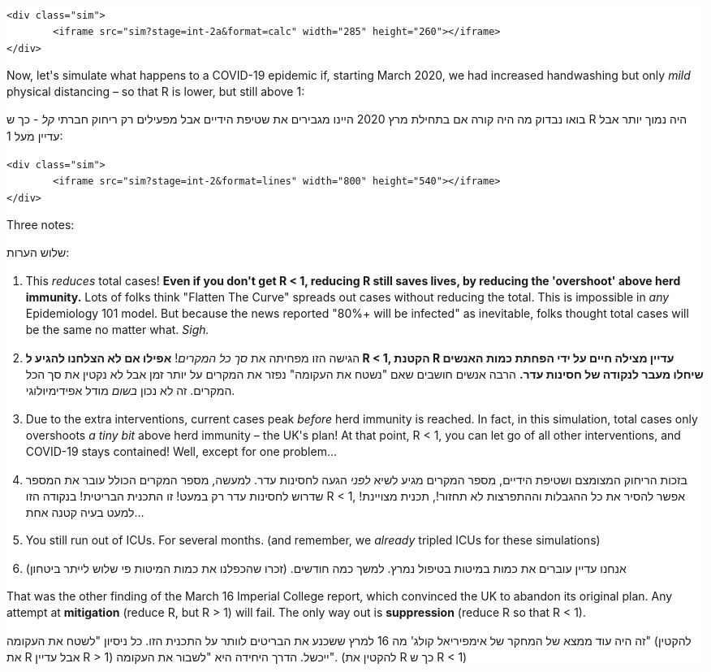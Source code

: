 [^log_caveat]: This distortion would go away if we plotted R on a logarithmic scale... but then we'd have to explain *logarithmic scales.*

```{=html5}
<div class="sim">
		<iframe src="sim?stage=int-2a&format=calc" width="285" height="260"></iframe>
</div>
```

Now, let's simulate what happens to a COVID-19 epidemic if, starting March 2020, we had increased handwashing but only *mild* physical distancing – so that R is lower, but still above 1:

בואו נבדוק מה היה קורה אם בתחילת מרץ 2020 היינו מגבירים את שטיפת הידיים אבל מפעילים רק ריחוק חברתי *קל* - כך ש R היה נמוך יותר אבל עדיין מעל 1:

```{=html5}
<div class="sim">
		<iframe src="sim?stage=int-2&format=lines" width="800" height="540"></iframe>
</div>
```

Three notes:

שלוש הערות:

1. This *reduces* total cases! **Even if you don't get R < 1, reducing R still saves lives, by reducing the 'overshoot' above herd immunity.** Lots of folks think "Flatten The Curve" spreads out cases without reducing the total. This is impossible in *any* Epidemiology 101 model. But because the news reported "80%+ will be infected" as inevitable, folks thought total cases will be the same no matter what. *Sigh.*

1. הגישה הזו מפחיתה את *סך כל המקרים*! **אפילו אם לא הצלחנו להגיע ל R < 1, הקטנת R עדיין מצילה חיים על ידי הפחתת כמות האנשים שיחלו מעבר לנקודה של חסינות עדר.** הרבה אנשים חושבים שאם "נשטח את העקומה" נפזר את המקרים על יותר זמן אבל לא נקטין את סך הכל המקרים. זה לא נכון *בשום* מודל אפידימיולוגי.

2. Due to the extra interventions, current cases peak *before* herd immunity is reached. In fact, in this simulation, total cases only overshoots *a tiny bit* above herd immunity – the UK's plan! At that point, R < 1, you can let go of all other interventions, and COVID-19 stays contained! Well, except for one problem...

2. בזכות הריחוק המצומצם ושטיפת הידיים, מספר המקרים מגיע לשיא *לפני* הגעה לחסינות עדר. למעשה, מספר המקרים הכולל עובר את המספר שדרוש לחסינות עדר רק במעט! זו התכנית הבריטית! בנקודה הזו R < 1, אפשר להסיר את כל ההגבלות וההתפרצות לא תחזור!, תכנית מצויינת! למעט בעיה קטנה אחת...

3. You still run out of ICUs. For several months. (and remember, we *already* tripled ICUs for these simulations)

3. אנחנו עדיין עוברים את כמות במיטות בטיפול נמרץ. למשך כמה חודשים. (זכרו שהכפלנו את כמות המיטות פי שלוש לייתר ביטחון)

That was the other finding of the March 16 Imperial College report, which convinced the UK to abandon its original plan. Any attempt at **mitigation** (reduce R, but R > 1) will fail. The only way out is **suppression** (reduce R so that R < 1).

זה היה עוד ממצא של המחקר של אימפיריאל קולג' מה 16 למרץ ששכנע את הבריטים לוותר על התכנית הזו. כל ניסיון "לשטח את העקומה" (להקטין את R אבל עדיין R > 1) ייכשל. הדרך היחידה היא "לשבור את העקומה". (להקטין את R כך ש R < 1)



[^timestamp]: These footnotes will have sources, links, or bonus commentary. Like this commentary!
[^serial_interval]: “The mean [serial] interval was 3.96 days (95% CI 3.53–4.39 days)”. [Du Z, Xu X, Wu Y, Wang L, Cowling BJ, Ancel Meyers L](https://wwwnc.cdc.gov/eid/article/26/6/20-0357_article) (Disclaimer: Early release articles are not considered as final versions)
[^caveats]: **Remember: all these simulations are super simplified, for educational purposes.**
[^infectiousness]: “The median communicable period \[...\] was 9.5 days.” [Hu, Z., Song, C., Xu, C. et al](https://link.springer.com/article/10.1007/s11427-020-1661-4) Yes, we know "median" is not the same as "average". For simplified educational purposes, close enough.
[^sir]: For more technical explanations of the SIR Model, see [the Institute for Disease Modeling](https://www.idmod.org/docs/hiv/model-sir.html#) and [Wikipedia](https://en.wikipedia.org/wiki/Compartmental_models_in_epidemiology#The_SIR_model)
[^seir]: For more technical explanations of the SEIR Model, see [the Institute for Disease Modeling](https://www.idmod.org/docs/hiv/model-seir.html) and [Wikipedia](https://en.wikipedia.org/wiki/Compartmental_models_in_epidemiology#The_SEIR_model)
[^latent]: “Assuming an incubation period distribution of mean 5.2 days from a separate study of early COVID-19 cases, we inferred that infectiousness started from 2.3 days (95% CI, 0.8–3.0 days) before symptom onset” (translation: Assuming symptoms start at 5 days, infectiousness starts 2 days before = Infectiousness starts at 3 days) [He, X., Lau, E.H.Y., Wu, P. et al.](https://www.nature.com/articles/s41591-020-0869-5)
[^r0_flu]: “The median R value for seasonal influenza was 1.28 (IQR: 1.19–1.37)” [Biggerstaff, M., Cauchemez, S., Reed, C. et al.](https://bmcinfectdis.biomedcentral.com/articles/10.1186/1471-2334-14-480)
[^r0_covid]: “We estimated the basic reproduction number R0 of 2019-nCoV to be around 2.2 (90% high density interval: 1.4–3.8)” [Riou J, Althaus CL.](https://www.ncbi.nlm.nih.gov/pmc/articles/PMC7001239/)
[^r0_wuhan]: “we calculated a median R0 value of 5.7 (95% CI 3.8–8.9)” [Sanche S, Lin YT, Xu C, Romero-Severson E, Hengartner N, Ke R.](https://wwwnc.cdc.gov/eid/article/26/7/20-0282_article)
[^r0_caveats_sim]: This is pretending that you're equally infectious all throughout your "infectious period". Again, simplifications for educational purposes.
[^exact_formula]: Remember R = R<sub>0</sub> * the ratio of transmissions still allowed. Remember also that ratio of transmissions allowed = 1 - ratio of transmissions *stopped*.
[^icu_covid]: ["Percentage of COVID-19 cases in the United States from February 12 to March 16, 2020 that required intensive care unit (ICU) admission, by age group"](https://www.statista.com/statistics/1105420/covid-icu-admission-rates-us-by-age-group/). Between 4.9% to 11.5% of *all* COVID-19 cases required ICU. Generously picking the lower range, that's 5% or 1 in 20. Note that this total is specific to the US's age structure, and will be higher in countries with older populations, lower in countries with younger populations.
[^icu_us]: “Number of ICU beds = 96,596”. From [the Society of Critical Care Medicine](https://sccm.org/Blog/March-2020/United-States-Resource-Availability-for-COVID-19) USA Population was 328,200,000 in 2019. 96,596 out of 328,200,000 = roughly 1 in 3400. 
[^yong]: “He says that the actual goal is the same as that of other countries: flatten the curve by staggering the onset of infections. As a consequence, the nation may achieve herd immunity; it’s a side effect, not an aim. [...] The government’s actual coronavirus action plan, available online, doesn’t mention herd immunity at all.”
[^handwashing]: “All eight eligible studies reported that handwashing lowered risks of respiratory infection, with risk reductions ranging from 6% to 44% [pooled value 24% (95% CI 6–40%)].” We rounded up the pooled value to 25% in these simulations for simplicity. [Rabie, T. and Curtis, V.](https://onlinelibrary.wiley.com/doi/full/10.1111/j.1365-3156.2006.01568.x) Note: as this meta-analysis points out, the quality of studies for handwashing (at least in high-income countries) are awful.
[^london]: “We found a 73% reduction in the average daily number of contacts observed per participant. This would be sufficient to reduce R0 from a value from 2.6 before the lockdown to 0.62 (0.37 - 0.89) during the lockdown”. We rounded it down to 70% in these simulations for simplicity. [Jarvis and Zandvoort et al](https://cmmid.github.io/topics/covid19/comix-impact-of-physical-distance-measures-on-transmission-in-the-UK.html)
[^lockdown_harvard]: “Absent other interventions, a key metric for the success of social distancing is whether critical care capacities are exceeded. To avoid this, prolonged or intermittent social distancing may be necessary into 2022.” [Kissler and Tedijanto et al](https://science.sciencemag.org/content/early/2020/04/14/science.abb5793)
[^loneliness]: See [Figure 6 from Holt-Lunstad & Smith 2010](https://journals.sagepub.com/doi/abs/10.1177/1745691614568352). Of course, big disclaimer that they found a *correlation*. But unless you want to try randomly assigning people to be lonely for life, observational evidence is all you're gonna get.
[^timeline]: **3 days on average to infectiousness:** “Assuming an incubation period distribution of mean 5.2 days from a separate study of early COVID-19 cases, we inferred that infectiousness started from 2.3 days (95% CI, 0.8–3.0 days) before symptom onset” (translation: Assuming symptoms start at 5 days, infectiousness starts 2 days before = Infectiousness starts at 3 days) [He, X., Lau, E.H.Y., Wu, P. et al.](https://www.nature.com/articles/s41591-020-0869-5)  
[^pre_symp]: “We estimated that 44% (95% confidence interval, 25–69%) of secondary cases were infected during the index cases’ presymptomatic stage” [He, X., Lau, E.H.Y., Wu, P. et al](https://www.nature.com/articles/s41591-020-0869-5)
[^ebola]: “Contact tracing was a critical intervention in Liberia and represented one of the largest contact tracing efforts during an epidemic in history.” [Swanson KC, Altare C, Wesseh CS, et al.](https://www.ncbi.nlm.nih.gov/pmc/articles/PMC6152989/)
[^tcn]: [Temporary Contact Numbers, a decentralized, privacy-first contact tracing protocol](https://github.com/TCNCoalition/TCN#tcn-protocol)
[^pact]: [PACT: Private Automated Contact Tracing](https://pact.mit.edu/)
[^gapple]: [Apple and Google partner on COVID-19 contact tracing technology ](https://www.apple.com/ca/newsroom/2020/04/apple-and-google-partner-on-covid-19-contact-tracing-technology/). Note they're not making the apps *themselves*, just creating the systems that will *support* those apps.
[^rant]: Lots of news reports – and honestly, many research papers – did not distinguish between "cases who showed no symptoms when we tested them" (pre-symptomatic) and "cases who showed no symptoms *ever*" (true asymptomatic). The only way you could tell the difference is by following up with cases later.
[^oxford]: From the same Oxford study that first recommended apps to fight COVID-19: [Luca Ferretti & Chris Wymant et al](https://science.sciencemag.org/content/early/2020/04/09/science.abb6936/tab-figures-data) See Figure 2. Assuming R<sub>0</sub> = 2.0, they found that:    
[^incoming]: “None of these surgical masks exhibited adequate filter performance and facial fit characteristics to be considered respiratory protection devices.” [Tara Oberg & Lisa M. Brosseau](https://www.sciencedirect.com/science/article/pii/S0196655307007742)
[^outgoing]: “The overall 3.4 fold reduction [70% reduction] in aerosol copy numbers we observed combined with a nearly complete elimination of large droplet spray demonstrated by Johnson et al. suggests that surgical masks worn by infected persons could have a clinically significant impact on transmission.” [Milton DK, Fabian MP, Cowling BJ, Grantham ML, McDevitt JJ](https://www.ncbi.nlm.nih.gov/pmc/articles/PMC3591312/)
[^homemade]: [Davies, A., Thompson, K., Giri, K., Kafatos, G., Walker, J., & Bennett, A](https://www.cambridge.org/core/journals/disaster-medicine-and-public-health-preparedness/article/testing-the-efficacy-of-homemade-masks-would-they-protect-in-an-influenza-pandemic/0921A05A69A9419C862FA2F35F819D55) See Table 1: a 100% cotton T-shirt has around 2/3 the filtration efficiency as a surgical mask, for the two bacterial aerosols they tested.
[^replication]: Any actual scientist who read that last sentence is probably laugh-crying right now. See: [p-hacking](https://en.wikipedia.org/wiki/Data_dredging), [the replication crisis](https://en.wikipedia.org/wiki/Replication_crisis))
[^precautionary]: “It is time to apply the precautionary principle” [Trisha Greenhalgh et al \[PDF\]](https://www.bmj.com/content/bmj/369/bmj.m1435.full.pdf)
[^mask_args]: **"We need to save supplies for hospitals."** *Absolutely agreed.* But that's more of an argument for increasing mask production, not rationing. In the meantime, we can make cloth masks.
[^heat]: “One-degree Celsius increase in temperature [...] lower[s] R by 0.0225” and “The average R-value of these 100 cities is 1.83”. 0.0225 ÷ 1.83 = ~1.2%. [Wang, Jingyuan and Tang, Ke and Feng, Kai and Lv, Weifeng](https://papers.ssrn.com/sol3/Papers.cfm?abstract_id=3551767)
[^SARS immunity]: “SARS-specific antibodies were maintained for an average of 2 years [...] Thus, SARS patients might be susceptible to reinfection ≥3 years after initial exposure.” [Wu LP, Wang NC, Chang YH, et al.](https://www.ncbi.nlm.nih.gov/pmc/articles/PMC2851497/) "Sadly" we'll never know how long SARS immunity would have really lasted, since we eradicated it so quickly.
[^cold immunity]: “We found no significant difference between the probability of testing positive at least once and the probability of a recurrence for the beta-coronaviruses HKU1 and OC43 at 34 weeks after enrollment/first infection.” [Marta Galanti & Jeffrey Shaman (PDF)](http://www.columbia.edu/~jls106/galanti_shaman_ms_supp.pdf)
[^unclear]: “Once a person fights off a virus, viral particles tend to linger for some time. These cannot cause infections, but they can trigger a positive test.” [from STAT News by Andrew Joseph](https://www.statnews.com/2020/04/20/everything-we-know-about-coronavirus-immunity-and-antibodies-and-plenty-we-still-dont/)
[^monkeys]: From [Bao et al.](https://www.biorxiv.org/content/10.1101/2020.03.13.990226v1.abstract) *Disclaimer: This article is a preprint and has not been certified by peer review (yet).* Also, to emphasize: they only tested re-infection 28 days later. 
[^vax_enough]: “If a coronavirus vaccine arrives, can the world make enough?” [by Roxanne Khamsi, on Nature](https://www.nature.com/articles/d41586-020-01063-8)
[^vax_safe]: “Don’t rush to deploy COVID-19 vaccines and drugs without sufficient safety guarantees” [by Shibo Jiang, on Nature](https://www.nature.com/articles/d41586-020-00751-9)
[^dry_land]: Dry land metaphor [from Marc Lipsitch & Yonatan Grad, on STAT News](https://www.statnews.com/2020/04/01/navigating-covid-19-pandemic/)